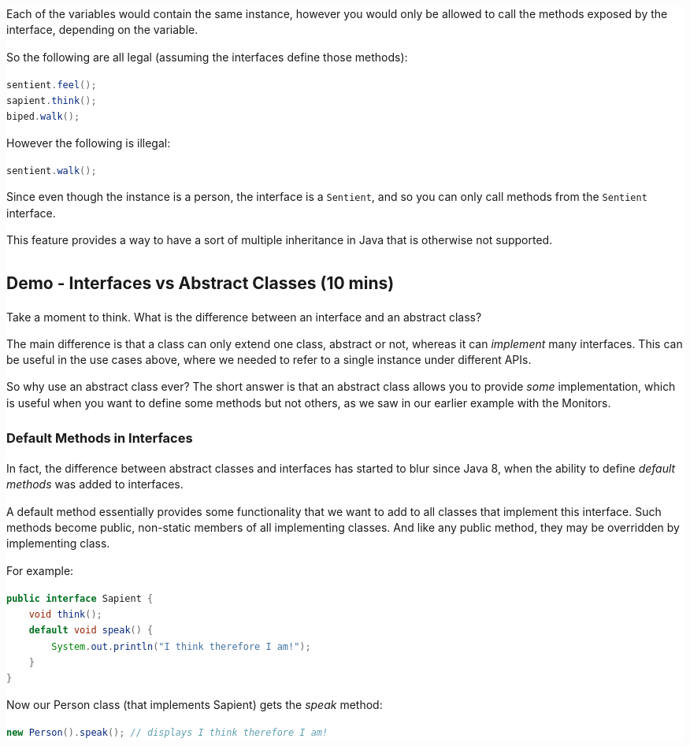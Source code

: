 Each of the variables would contain the same instance, however you would only be allowed to call the methods exposed by the interface, depending on the variable.

So the following are all legal (assuming the interfaces define those methods):

```java
sentient.feel();
sapient.think();
biped.walk();
```

However the following is illegal:

``` java
sentient.walk();
```

Since even though the instance is a person, the interface is a `Sentient`, and so you can only call methods from the `Sentient` interface.

This feature provides a way to have a sort of multiple inheritance in Java that is otherwise not supported.

## Demo - Interfaces vs Abstract Classes (10 mins)

Take a moment to think. What is the difference between an interface and an abstract class? 

The main difference is that a class can only extend one class, abstract or not, whereas it can _implement_ many interfaces. This can be useful in the use cases above, where we needed to refer to a single instance under different APIs.

So why use an abstract class ever? The short answer is that an abstract class allows you to provide *some* implementation, which is useful when you want to define some methods but not others, as we saw in our earlier example with the Monitors.

### Default Methods in Interfaces

In fact, the difference between abstract classes and interfaces has started to blur since Java 8, when the ability to define _default methods_ was added to interfaces.

A default method essentially provides some functionality that we want to add to all classes that implement this interface. Such methods become public, non-static members of all implementing classes. And like any public method, they may be overridden by implementing class.

For example:

```java
public interface Sapient {
    void think();
    default void speak() {
        System.out.println("I think therefore I am!");
    }
}
```

Now our Person class (that implements Sapient) gets the _speak_ method:

```java
new Person().speak(); // displays I think therefore I am!
```
